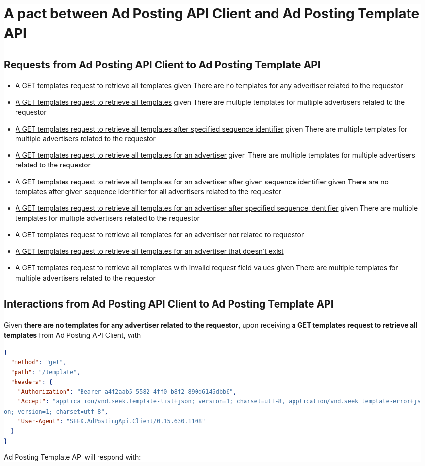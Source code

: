# A pact between Ad Posting API Client and Ad Posting Template API

## Requests from Ad Posting API Client to Ad Posting Template API

* [A GET templates request to retrieve all templates](#a_GET_templates_request_to_retrieve_all_templates_given_There_are_no_templates_for_any_advertiser_related_to_the_requestor) given There are no templates for any advertiser related to the requestor

* [A GET templates request to retrieve all templates](#a_GET_templates_request_to_retrieve_all_templates_given_There_are_multiple_templates_for_multiple_advertisers_related_to_the_requestor) given There are multiple templates for multiple advertisers related to the requestor

* [A GET templates request to retrieve all templates after specified sequence identifier](#a_GET_templates_request_to_retrieve_all_templates_after_specified_sequence_identifier_given_There_are_multiple_templates_for_multiple_advertisers_related_to_the_requestor) given There are multiple templates for multiple advertisers related to the requestor

* [A GET templates request to retrieve all templates for an advertiser](#a_GET_templates_request_to_retrieve_all_templates_for_an_advertiser_given_There_are_multiple_templates_for_multiple_advertisers_related_to_the_requestor) given There are multiple templates for multiple advertisers related to the requestor

* [A GET templates request to retrieve all templates for an advertiser after given sequence identifier](#a_GET_templates_request_to_retrieve_all_templates_for_an_advertiser_after_given_sequence_identifier_given_There_are_no_templates_after_given_sequence_identifier_for_all_advertisers_related_to_the_requestor) given There are no templates after given sequence identifier for all advertisers related to the requestor

* [A GET templates request to retrieve all templates for an advertiser after specified sequence identifier](#a_GET_templates_request_to_retrieve_all_templates_for_an_advertiser_after_specified_sequence_identifier_given_There_are_multiple_templates_for_multiple_advertisers_related_to_the_requestor) given There are multiple templates for multiple advertisers related to the requestor

* [A GET templates request to retrieve all templates for an advertiser not related to requestor](#a_GET_templates_request_to_retrieve_all_templates_for_an_advertiser_not_related_to_requestor)

* [A GET templates request to retrieve all templates for an advertiser that doesn't exist](#a_GET_templates_request_to_retrieve_all_templates_for_an_advertiser_that_doesn_t_exist)

* [A GET templates request to retrieve all templates with invalid request field values](#a_GET_templates_request_to_retrieve_all_templates_with_invalid_request_field_values_given_There_are_multiple_templates_for_multiple_advertisers_related_to_the_requestor) given There are multiple templates for multiple advertisers related to the requestor

## Interactions from Ad Posting API Client to Ad Posting Template API

<a name="a_GET_templates_request_to_retrieve_all_templates_given_There_are_no_templates_for_any_advertiser_related_to_the_requestor"></a>
Given **there are no templates for any advertiser related to the requestor**, upon receiving **a GET templates request to retrieve all templates** from Ad Posting API Client, with
```json
{
  "method": "get",
  "path": "/template",
  "headers": {
    "Authorization": "Bearer a4f2aab5-5582-4ff0-b8f2-890d6146dbb6",
    "Accept": "application/vnd.seek.template-list+json; version=1; charset=utf-8, application/vnd.seek.template-error+json; version=1; charset=utf-8",
    "User-Agent": "SEEK.AdPostingApi.Client/0.15.630.1108"
  }
}
```
Ad Posting Template API will respond with:
